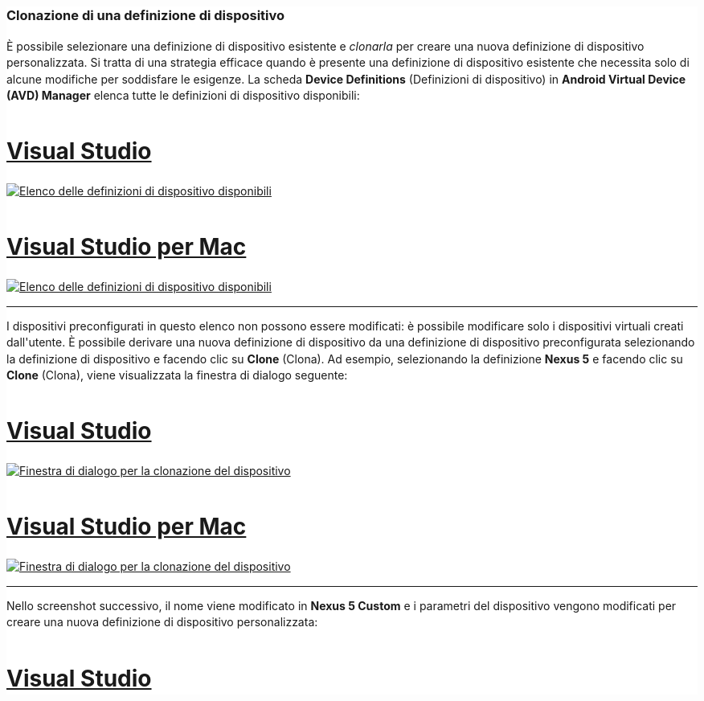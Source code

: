 

### <a name="cloning-a-device-definition"></a>Clonazione di una definizione di dispositivo

È possibile selezionare una definizione di dispositivo esistente e *clonarla* per creare una nuova definizione di dispositivo personalizzata. Si tratta di una strategia efficace quando è presente una definizione di dispositivo esistente che necessita solo di alcune modifiche per soddisfare le esigenze. La scheda **Device Definitions** (Definizioni di dispositivo) in **Android Virtual Device (AVD) Manager** elenca tutte le definizioni di dispositivo disponibili:

# <a name="visual-studiotabvswin"></a>[Visual Studio](#tab/vswin)

[![Elenco delle definizioni di dispositivo disponibili](google-emulator-manager-images/win/11-device-definitions-sml.png)](google-emulator-manager-images/win/11-device-definitions.png#lightbox)

# <a name="visual-studio-for-mactabvsmac"></a>[Visual Studio per Mac](#tab/vsmac)

[![Elenco delle definizioni di dispositivo disponibili](google-emulator-manager-images/mac/10-device-definitions-sml.png)](google-emulator-manager-images/mac/10-device-definitions.png#lightbox)

-----

I dispositivi preconfigurati in questo elenco non possono essere modificati: è possibile modificare solo i dispositivi virtuali creati dall'utente. È possibile derivare una nuova definizione di dispositivo da una definizione di dispositivo preconfigurata selezionando la definizione di dispositivo e facendo clic su **Clone** (Clona). Ad esempio, selezionando la definizione **Nexus 5** e facendo clic su **Clone** (Clona), viene visualizzata la finestra di dialogo seguente:

# <a name="visual-studiotabvswin"></a>[Visual Studio](#tab/vswin)

[![Finestra di dialogo per la clonazione del dispositivo](google-emulator-manager-images/win/12-clone-device-sml.png)](google-emulator-manager-images/win/12-clone-device.png#lightbox)

# <a name="visual-studio-for-mactabvsmac"></a>[Visual Studio per Mac](#tab/vsmac)

[![Finestra di dialogo per la clonazione del dispositivo](google-emulator-manager-images/mac/11-clone-device-sml.png)](google-emulator-manager-images/mac/11-clone-device.png#lightbox)

-----

Nello screenshot successivo, il nome viene modificato in **Nexus 5 Custom** e i parametri del dispositivo vengono modificati per creare una nuova definizione di dispositivo personalizzata:

# <a name="visual-studiotabvswin"></a>[Visual Studio](#tab/vswin)
